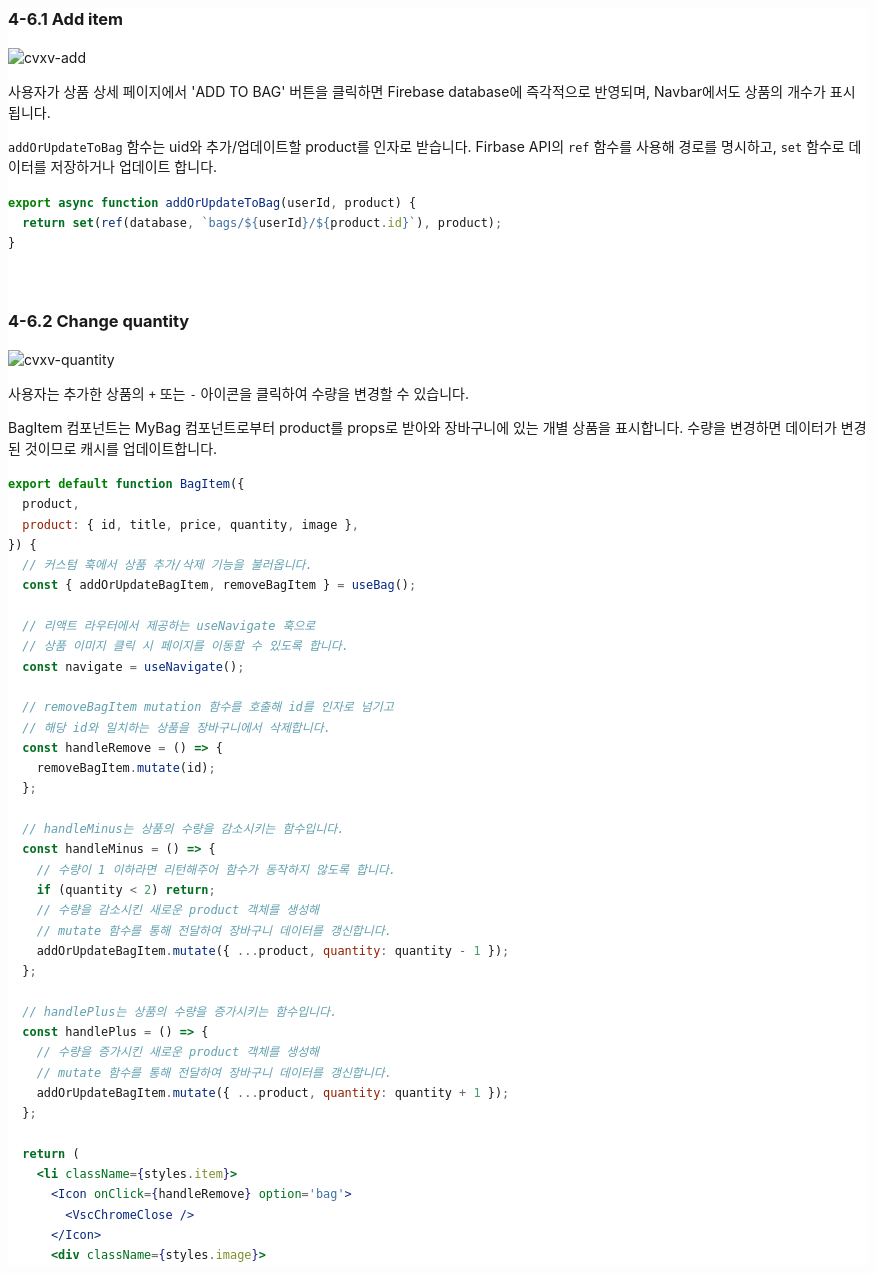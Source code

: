 ### 4-6.1 Add item

![cvxv-add](https://github.com/cona-tus/react-online-store/assets/90844424/710c8307-652a-4fb1-ac2c-4b1473414a2b)

사용자가 상품 상세 페이지에서 'ADD TO BAG' 버튼을 클릭하면 Firebase database에 즉각적으로 반영되며, Navbar에서도 상품의 개수가 표시됩니다.

`addOrUpdateToBag` 함수는 uid와 추가/업데이트할 product를 인자로 받습니다. Firbase API의 `ref` 함수를 사용해 경로를 명시하고, `set` 함수로 데이터를 저장하거나 업데이트 합니다.

```js
export async function addOrUpdateToBag(userId, product) {
  return set(ref(database, `bags/${userId}/${product.id}`), product);
}
```

<br/>

### 4-6.2 Change quantity

![cvxv-quantity](https://github.com/cona-tus/react-online-store/assets/90844424/a2f05795-7c32-4edd-89fe-4a5f72cc1e26)

사용자는 추가한 상품의 `+` 또는 `-` 아이콘을 클릭하여 수량을 변경할 수 있습니다.

BagItem 컴포넌트는 MyBag 컴포넌트로부터 product를 props로 받아와 장바구니에 있는 개별 상품을 표시합니다. 수량을 변경하면 데이터가 변경된 것이므로 캐시를 업데이트합니다.

```jsx
export default function BagItem({
  product,
  product: { id, title, price, quantity, image },
}) {
  // 커스텀 훅에서 상품 추가/삭제 기능을 불러옵니다.
  const { addOrUpdateBagItem, removeBagItem } = useBag();

  // 리액트 라우터에서 제공하는 useNavigate 훅으로
  // 상품 이미지 클릭 시 페이지를 이동할 수 있도록 합니다.
  const navigate = useNavigate();

  // removeBagItem mutation 함수를 호출해 id를 인자로 넘기고
  // 해당 id와 일치하는 상품을 장바구니에서 삭제합니다.
  const handleRemove = () => {
    removeBagItem.mutate(id);
  };

  // handleMinus는 상품의 수량을 감소시키는 함수입니다.
  const handleMinus = () => {
    // 수량이 1 이하라면 리턴해주어 함수가 동작하지 않도록 합니다.
    if (quantity < 2) return;
    // 수량을 감소시킨 새로운 product 객체를 생성해
    // mutate 함수를 통해 전달하여 장바구니 데이터를 갱신합니다.
    addOrUpdateBagItem.mutate({ ...product, quantity: quantity - 1 });
  };

  // handlePlus는 상품의 수량을 증가시키는 함수입니다.
  const handlePlus = () => {
    // 수량을 증가시킨 새로운 product 객체를 생성해
    // mutate 함수를 통해 전달하여 장바구니 데이터를 갱신합니다.
    addOrUpdateBagItem.mutate({ ...product, quantity: quantity + 1 });
  };

  return (
    <li className={styles.item}>
      <Icon onClick={handleRemove} option='bag'>
        <VscChromeClose />
      </Icon>
      <div className={styles.image}>
```